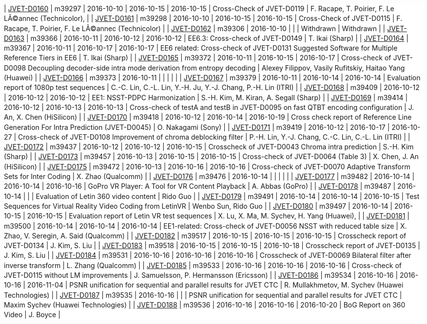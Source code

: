 | [JVET-D0160](https://jvet-experts.org/doc_end_user/current_document.php?id=2857) | m39297 | 2016-10-10 | 2016-10-15 | 2016-10-15 | Cross-Check of JVET-D0119 | F. Racape, T. Poirier, F. Le LÃ©annec (Technicolor),  |
| [JVET-D0161](https://jvet-experts.org/doc_end_user/current_document.php?id=2858) | m39298 | 2016-10-10 | 2016-10-15 | 2016-10-15 | Cross-Check of JVET-D0115 | F. Racape, T. Poirier, F. Le LÃ©annec (Technicolor) |
| [JVET-D0162](https://jvet-experts.org/doc_end_user/current_document.php?id=2859) | m39306 | 2016-10-10 |  |  | Withdrawn | Withdrawn |
| [JVET-D0163](https://jvet-experts.org/doc_end_user/current_document.php?id=2860) | m39366 | 2016-10-11 | 2016-10-12 | 2016-10-12 | EE6.3: Cross-check of JVET-D0149 | T. Ikai (Sharp)  |
| [JVET-D0164](https://jvet-experts.org/doc_end_user/current_document.php?id=2861) | m39367 | 2016-10-11 | 2016-10-17 | 2016-10-17 | EE6 related: Cross-check of JVET-D0131 Suggested Software for Multiple Reference Tiers in EE6 | T. Ikai (Sharp)  |
| [JVET-D0165](https://jvet-experts.org/doc_end_user/current_document.php?id=2862) | m39372 | 2016-10-11 | 2016-10-15 | 2016-10-17 | Cross-check of JVET-D0098 Decoupling decoder-side intra mode derivation from entropy decoding | Alexey Filippov, Vasily Rufitskiy, Haitao Yang (Huawei) |
| [JVET-D0166](https://jvet-experts.org/doc_end_user/current_document.php?id=2863) | m39373 | 2016-10-11 |  |  |  |  |
| [JVET-D0167](https://jvet-experts.org/doc_end_user/current_document.php?id=2864) | m39379 | 2016-10-11 | 2016-10-14 | 2016-10-14 | Evaluation report of 1080p test sequences | C.-C. Lin, C.-L. Lin, Y.-H. Ju, Y.-J. Chang, P.-H. Lin (ITRI) |
| [JVET-D0168](https://jvet-experts.org/doc_end_user/current_document.php?id=2865) | m39409 | 2016-10-12 | 2016-10-12 | 2016-10-12 | EE1: NSST-PDPC Harmonization | S.-H. Kim, M. Kiran, A. Segall (Sharp) |
| [JVET-D0169](https://jvet-experts.org/doc_end_user/current_document.php?id=2866) | m39414 | 2016-10-12 | 2016-10-13 | 2016-10-13 | Cross-check of testA and testB in JVET-D0095 on fast QTBT encoding configuration | J. An, X. Chen (HiSilicon) |
| [JVET-D0170](https://jvet-experts.org/doc_end_user/current_document.php?id=2867) | m39418 | 2016-10-12 | 2016-10-14 | 2016-10-19 | Cross check report of Reference Line Generation For Intra Prediction (JVET-D0045) | O. Nakagami (Sony)  |
| [JVET-D0171](https://jvet-experts.org/doc_end_user/current_document.php?id=2868) | m39419 | 2016-10-12 | 2016-10-17 | 2016-10-27 | Cross-check of JVET-D0108 Improvement of chroma deblocking filter | P.-H. Lin, Y.-J. Chang, C.-C. Lin, C.-L. Lin (ITRI) |
| [JVET-D0172](https://jvet-experts.org/doc_end_user/current_document.php?id=2869) | m39437 | 2016-10-12 | 2016-10-12 | 2016-10-15 | Crosscheck of JVET-D0043 Chroma intra prediction | S.-H. Kim (Sharp)  |
| [JVET-D0173](https://jvet-experts.org/doc_end_user/current_document.php?id=2870) | m39457 | 2016-10-13 | 2016-10-15 | 2016-10-15 | Cross-check of JVET-D0064 (Table 3) | X. Chen, J. An (HiSilicon) |
| [JVET-D0175](https://jvet-experts.org/doc_end_user/current_document.php?id=2873) | m39472 | 2016-10-13 | 2016-10-16 | 2016-10-16 | Cross-check of JVET-D0070 Adaptive Transform Sets for Inter Coding | X. Zhao (Qualcomm) |
| [JVET-D0176](https://jvet-experts.org/doc_end_user/current_document.php?id=2875) | m39476 | 2016-10-14 |  |  |  |  |
| [JVET-D0177](https://jvet-experts.org/doc_end_user/current_document.php?id=2878) | m39482 | 2016-10-14 | 2016-10-14 | 2016-10-16 | GoPro VR Player: A Tool for VR Content Playback | A. Abbas (GoPro) |
| [JVET-D0178](https://jvet-experts.org/doc_end_user/current_document.php?id=2880) | m39487 | 2016-10-14 |  |  | Evaluation of Letin 360 video content | Rido Guo  |
| [JVET-D0179](https://jvet-experts.org/doc_end_user/current_document.php?id=2881) | m39491 | 2016-10-14 | 2016-10-14 | 2016-10-15 | Test Sequences for Virtual Reality Video Coding from LetinVR | Wenbo Sun, Rido Guo |
| [JVET-D0180](https://jvet-experts.org/doc_end_user/current_document.php?id=2883) | m39497 | 2016-10-14 | 2016-10-15 | 2016-10-15 | Evaluation report of Letin VR test sequences | X. Lu, X. Ma, M. Sychev, H. Yang (Huawei),  |
| [JVET-D0181](https://jvet-experts.org/doc_end_user/current_document.php?id=2884) | m39500 | 2016-10-14 | 2016-10-14 | 2016-10-14 | EE1-related: Cross-check of JVET-D0056 NSST with reduced table size  | X. Zhao, V. Seregin, A. Said (Qualcomm) |
| [JVET-D0182](https://jvet-experts.org/doc_end_user/current_document.php?id=2888) | m39517 | 2016-10-15 | 2016-10-15 | 2016-10-15 | Crosscheck report of JVET-D0134 | J. Kim, S. Liu  |
| [JVET-D0183](https://jvet-experts.org/doc_end_user/current_document.php?id=2889) | m39518 | 2016-10-15 | 2016-10-15 | 2016-10-18 | Crosscheck report of JVET-D0135 | J. Kim, S. Liu |
| [JVET-D0184](https://jvet-experts.org/doc_end_user/current_document.php?id=2890) | m39531 | 2016-10-16 | 2016-10-16 | 2016-10-16 | Crosscheck of JVET-D0069 Bilateral filter after inverse transform | L. Zhang (Qualcomm)  |
| [JVET-D0185](https://jvet-experts.org/doc_end_user/current_document.php?id=2891) | m39533 | 2016-10-16 | 2016-10-16 | 2016-10-16 | Cross-check of JVET-D0115 without LM improvements | J. Samuelsson, P. Hermansson (Ericsson) |
| [JVET-D0186](https://jvet-experts.org/doc_end_user/current_document.php?id=2892) | m39534 | 2016-10-16 | 2016-10-16 | 2016-11-04 | PSNR unification for sequential and parallel results for JVET CTC | R. Mullakhmetov, M. Sychev (Huawei Technologies) |
| [JVET-D0187](https://jvet-experts.org/doc_end_user/current_document.php?id=2893) | m39535 | 2016-10-16 |  |  | PSNR unification for sequential and parallel results for JVET CTC | Maxim Sychev (Huawei Technologies)  |
| [JVET-D0188](https://jvet-experts.org/doc_end_user/current_document.php?id=2894) | m39536 | 2016-10-16 | 2016-10-16 | 2016-10-20 | BoG Report on 360 Video | J. Boyce  |